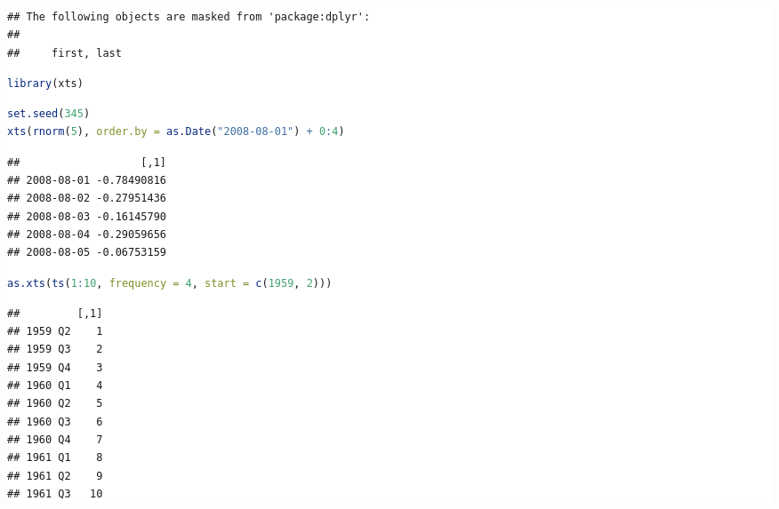     ## The following objects are masked from 'package:dplyr':
    ## 
    ##     first, last

``` r
library(xts)
```

``` r
set.seed(345)
xts(rnorm(5), order.by = as.Date("2008-08-01") + 0:4)
```

    ##                   [,1]
    ## 2008-08-01 -0.78490816
    ## 2008-08-02 -0.27951436
    ## 2008-08-03 -0.16145790
    ## 2008-08-04 -0.29059656
    ## 2008-08-05 -0.06753159

``` r
as.xts(ts(1:10, frequency = 4, start = c(1959, 2)))
```

    ##         [,1]
    ## 1959 Q2    1
    ## 1959 Q3    2
    ## 1959 Q4    3
    ## 1960 Q1    4
    ## 1960 Q2    5
    ## 1960 Q3    6
    ## 1960 Q4    7
    ## 1961 Q1    8
    ## 1961 Q2    9
    ## 1961 Q3   10
